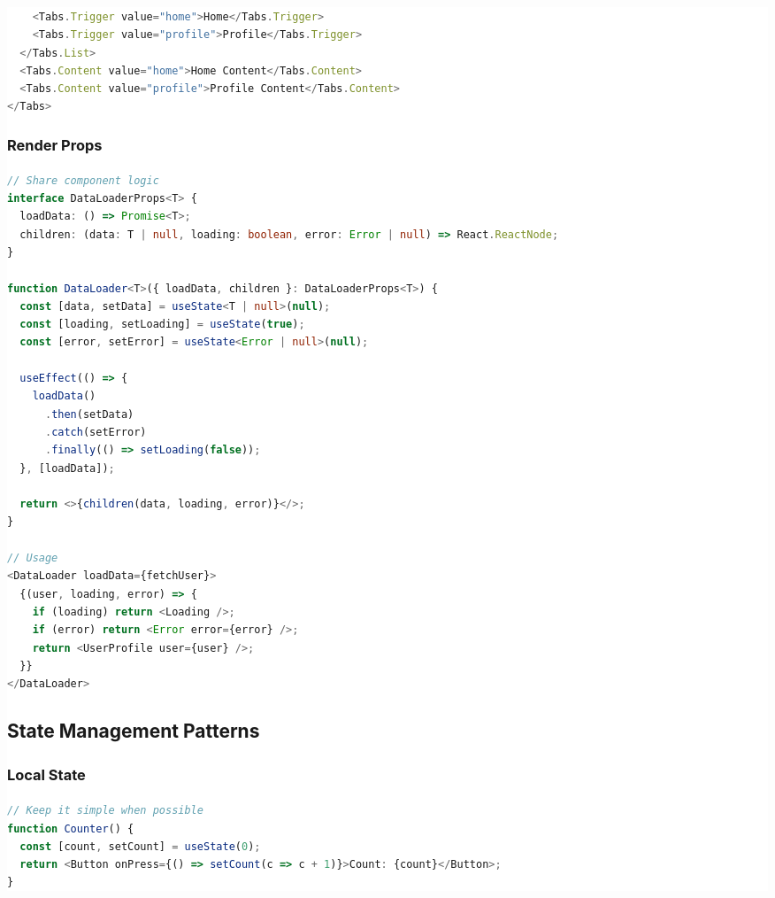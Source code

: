 ```typescript
    <Tabs.Trigger value="home">Home</Tabs.Trigger>
    <Tabs.Trigger value="profile">Profile</Tabs.Trigger>
  </Tabs.List>
  <Tabs.Content value="home">Home Content</Tabs.Content>
  <Tabs.Content value="profile">Profile Content</Tabs.Content>
</Tabs>
```

### Render Props

```typescript
// Share component logic
interface DataLoaderProps<T> {
  loadData: () => Promise<T>;
  children: (data: T | null, loading: boolean, error: Error | null) => React.ReactNode;
}

function DataLoader<T>({ loadData, children }: DataLoaderProps<T>) {
  const [data, setData] = useState<T | null>(null);
  const [loading, setLoading] = useState(true);
  const [error, setError] = useState<Error | null>(null);

  useEffect(() => {
    loadData()
      .then(setData)
      .catch(setError)
      .finally(() => setLoading(false));
  }, [loadData]);

  return <>{children(data, loading, error)}</>;
}

// Usage
<DataLoader loadData={fetchUser}>
  {(user, loading, error) => {
    if (loading) return <Loading />;
    if (error) return <Error error={error} />;
    return <UserProfile user={user} />;
  }}
</DataLoader>
```

## State Management Patterns

### Local State

```typescript
// Keep it simple when possible
function Counter() {
  const [count, setCount] = useState(0);
  return <Button onPress={() => setCount(c => c + 1)}>Count: {count}</Button>;
}
```
